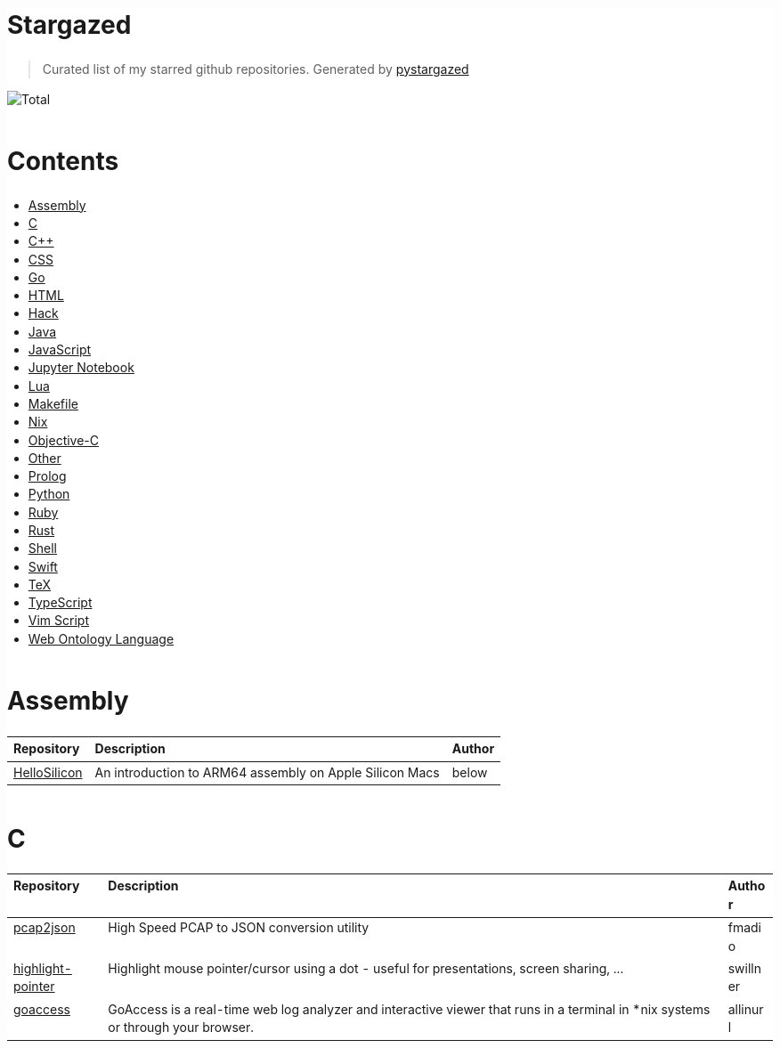
Stargazed
=========
  
> Curated list of my starred github repositories. Generated by [pystargazed](https://github.com/neelabalan/pystargazed)  
  
![Total](https://img.shields.io/badge/Total-247-green.svg)  

Contents
========

* [Assembly](#assembly)
* [C](#c)
* [C++](#c)
* [CSS](#css)
* [Go](#go)
* [HTML](#html)
* [Hack](#hack)
* [Java](#java)
* [JavaScript](#javascript)
* [Jupyter Notebook](#jupyter-notebook)
* [Lua](#lua)
* [Makefile](#makefile)
* [Nix](#nix)
* [Objective-C](#objective-c)
* [Other](#other)
* [Prolog](#prolog)
* [Python](#python)
* [Ruby](#ruby)
* [Rust](#rust)
* [Shell](#shell)
* [Swift](#swift)
* [TeX](#tex)
* [TypeScript](#typescript)
* [Vim Script](#vim-script)
* [Web Ontology Language](#web-ontology-language)

# Assembly

|Repository|Description|Author|
| :--- | :--- | :--- |
|[HelloSilicon](https://github.com/below/HelloSilicon)|An introduction to ARM64 assembly on Apple Silicon Macs|below|

# C

|Repository|Description|Author|
| :--- | :--- | :--- |
|[pcap2json](https://github.com/fmadio/pcap2json)|High Speed PCAP to JSON conversion utility|fmadio|
|[highlight-pointer](https://github.com/swillner/highlight-pointer)|Highlight mouse pointer/cursor using a dot - useful for presentations, screen sharing, ...|swillner|
|[goaccess](https://github.com/allinurl/goaccess)|GoAccess is a real-time web log analyzer and interactive viewer that runs in a terminal in *nix systems or through your browser.|allinurl|
